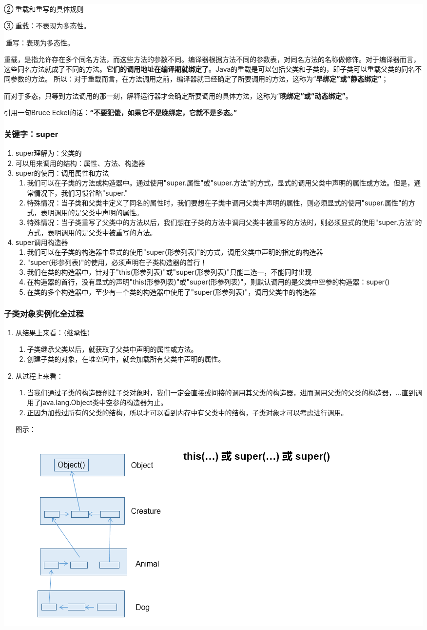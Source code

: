    ② 重载和重写的具体规则

   ③ 重载：不表现为多态性。

   ​	 重写：表现为多态性。

   重载，是指允许存在多个同名方法，而这些方法的参数不同。编译器根据方法不同的参数表，对同名方法的名称做修饰。对于编译器而言，这些同名方法就成了不同的方法。**它们的调用地址在编译期就绑定了**。Java的重载是可以包括父类和子类的，即子类可以重载父类的同名不同参数的方法。
   所以：对于重载而言，在方法调用之前，编译器就已经确定了所要调用的方法，这称为“**早绑定”或“静态绑定”**；

   而对于多态，只等到方法调用的那一刻，解释运行器才会确定所要调用的具体方法，这称为“**晚绑定”或“动态绑定”**。 

   引用一句Bruce Eckel的话：**“不要犯傻，如果它不是晚绑定，它就不是多态。”**

### 关键字：super

1. super理解为：父类的
2. 可以用来调用的结构：属性、方法、构造器
3. super的使用：调用属性和方法
   1. 我们可以在子类的方法或构造器中。通过使用"super.属性"或"super.方法"的方式，显式的调用父类中声明的属性或方法。但是，通常情况下，我们习惯省略"super."
   2. 特殊情况：当子类和父类中定义了同名的属性时，我们要想在子类中调用父类中声明的属性，则必须显式的使用"super.属性"的方式，表明调用的是父类中声明的属性。
   3. 特殊情况：当子类重写了父类中的方法以后，我们想在子类的方法中调用父类中被重写的方法时，则必须显式的使用"super.方法"的方式，表明调用的是父类中被重写的方法。
4. super调用构造器
   1. 我们可以在子类的构造器中显式的使用"super(形参列表)"的方式，调用父类中声明的指定的构造器
   2. "super(形参列表)"的使用，必须声明在子类构造器的首行！
   3. 我们在类的构造器中，针对于"this(形参列表)"或"super(形参列表)"只能二选一，不能同时出现
   4. 在构造器的首行，没有显式的声明"this(形参列表)"或"super(形参列表)"，则默认调用的是父类中空参的构造器：super()
   5. 在类的多个构造器中，至少有一个类的构造器中使用了"super(形参列表)"，调用父类中的构造器

### 子类对象实例化全过程

1. 从结果上来看：（继承性）

   1. 子类继承父类以后，就获取了父类中声明的属性或方法。
   2. 创建子类的对象，在堆空间中，就会加载所有父类中声明的属性。

2. 从过程上来看：

   1. 当我们通过子类的构造器创建子类对象时，我们一定会直接或间接的调用其父类的构造器，进而调用父类的父类的构造器，...直到调用了java.lang.Object类中空参的构造器为止。
   2. 正因为加载过所有的父类的结构，所以才可以看到内存中有父类中的结构，子类对象才可以考虑进行调用。

   图示：

   ![image-20211127210627380](JAVA基础.assets/image-20211127210627380.png)
